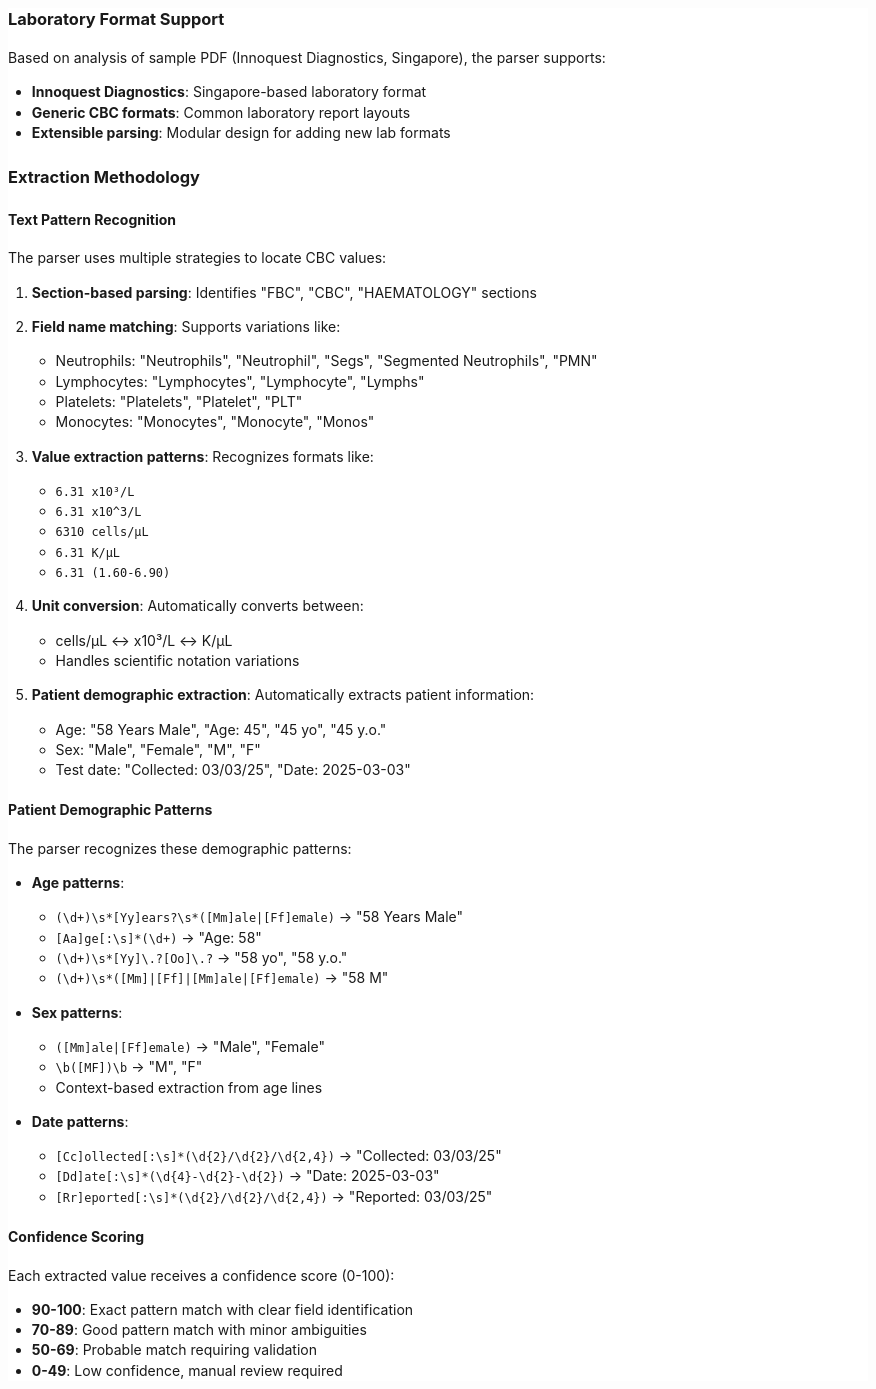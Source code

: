 ### Laboratory Format Support
Based on analysis of sample PDF (Innoquest Diagnostics, Singapore), the parser supports:
- **Innoquest Diagnostics**: Singapore-based laboratory format
- **Generic CBC formats**: Common laboratory report layouts
- **Extensible parsing**: Modular design for adding new lab formats

### Extraction Methodology

#### Text Pattern Recognition
The parser uses multiple strategies to locate CBC values:

1. **Section-based parsing**: Identifies "FBC", "CBC", "HAEMATOLOGY" sections
2. **Field name matching**: Supports variations like:
   - Neutrophils: "Neutrophils", "Neutrophil", "Segs", "Segmented Neutrophils", "PMN"
   - Lymphocytes: "Lymphocytes", "Lymphocyte", "Lymphs"
   - Platelets: "Platelets", "Platelet", "PLT"
   - Monocytes: "Monocytes", "Monocyte", "Monos"

3. **Value extraction patterns**: Recognizes formats like:
   - `6.31 x10³/L`
   - `6.31 x10^3/L`
   - `6310 cells/µL`
   - `6.31 K/µL`
   - `6.31 (1.60-6.90)`

4. **Unit conversion**: Automatically converts between:
   - cells/µL ↔ x10³/L ↔ K/µL
   - Handles scientific notation variations

5. **Patient demographic extraction**: Automatically extracts patient information:
   - Age: "58 Years Male", "Age: 45", "45 yo", "45 y.o."
   - Sex: "Male", "Female", "M", "F" 
   - Test date: "Collected: 03/03/25", "Date: 2025-03-03"

#### Patient Demographic Patterns
The parser recognizes these demographic patterns:
- **Age patterns**:
  - `(\d+)\s*[Yy]ears?\s*([Mm]ale|[Ff]emale)` → "58 Years Male"
  - `[Aa]ge[:\s]*(\d+)` → "Age: 58"  
  - `(\d+)\s*[Yy]\.?[Oo]\.?` → "58 yo", "58 y.o."
  - `(\d+)\s*([Mm]|[Ff]|[Mm]ale|[Ff]emale)` → "58 M"

- **Sex patterns**:
  - `([Mm]ale|[Ff]emale)` → "Male", "Female"
  - `\b([MF])\b` → "M", "F"
  - Context-based extraction from age lines

- **Date patterns**:
  - `[Cc]ollected[:\s]*(\d{2}/\d{2}/\d{2,4})` → "Collected: 03/03/25"
  - `[Dd]ate[:\s]*(\d{4}-\d{2}-\d{2})` → "Date: 2025-03-03"
  - `[Rr]eported[:\s]*(\d{2}/\d{2}/\d{2,4})` → "Reported: 03/03/25"

#### Confidence Scoring
Each extracted value receives a confidence score (0-100):
- **90-100**: Exact pattern match with clear field identification
- **70-89**: Good pattern match with minor ambiguities
- **50-69**: Probable match requiring validation
- **0-49**: Low confidence, manual review required
